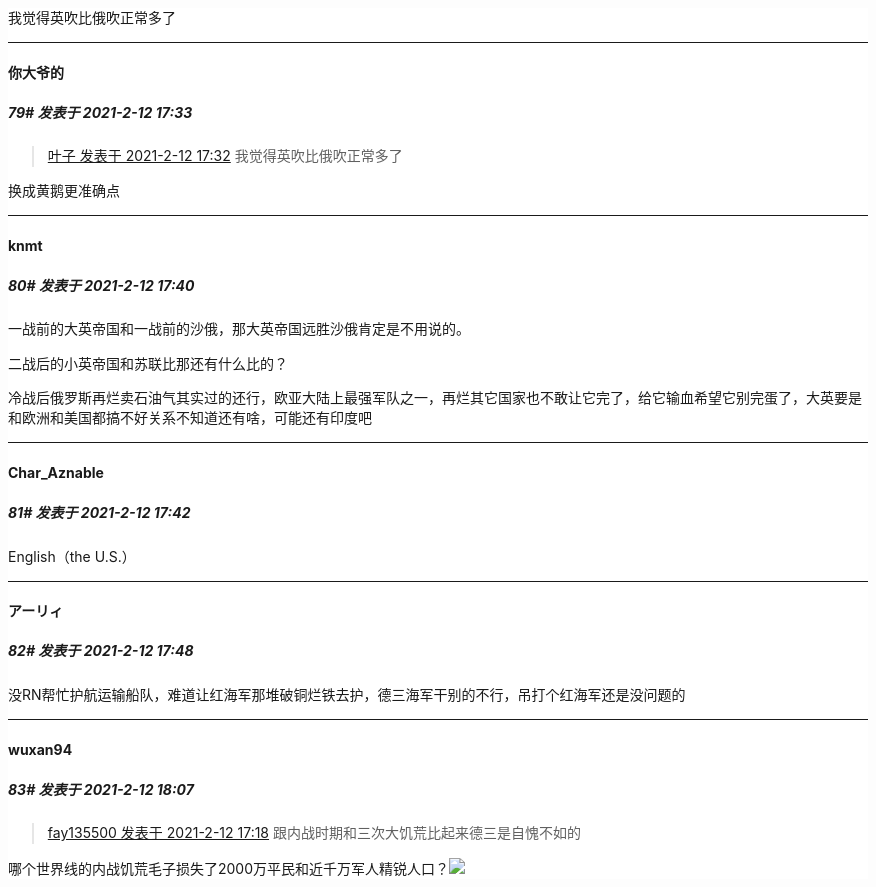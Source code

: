 
我觉得英吹比俄吹正常多了


-----

####  你大爷的  
##### 79#       发表于 2021-2-12 17:33


<blockquote><a href="httphttps://bbs.saraba1st.com/2b/forum.php?mod=redirect&amp;goto=findpost&amp;pid=50316828&amp;ptid=1987526" target="_blank">叶子 发表于 2021-2-12 17:32</a>
我觉得英吹比俄吹正常多了</blockquote>
换成黄鹅更准确点


-----

####  knmt  
##### 80#       发表于 2021-2-12 17:40


一战前的大英帝国和一战前的沙俄，那大英帝国远胜沙俄肯定是不用说的。

二战后的小英帝国和苏联比那还有什么比的？

冷战后俄罗斯再烂卖石油气其实过的还行，欧亚大陆上最强军队之一，再烂其它国家也不敢让它完了，给它输血希望它别完蛋了，大英要是和欧洲和美国都搞不好关系不知道还有啥，可能还有印度吧


-----

####  Char_Aznable  
##### 81#       发表于 2021-2-12 17:42


English（the U.S.）


-----

####  アーリィ  
##### 82#       发表于 2021-2-12 17:48


没RN帮忙护航运输船队，难道让红海军那堆破铜烂铁去护，德三海军干别的不行，吊打个红海军还是没问题的


-----

####  wuxan94  
##### 83#       发表于 2021-2-12 18:07


<blockquote><a href="httphttps://bbs.saraba1st.com/2b/forum.php?mod=redirect&amp;goto=findpost&amp;pid=50316728&amp;ptid=1987526" target="_blank">fay135500 发表于 2021-2-12 17:18</a>
跟内战时期和三次大饥荒比起来德三是自愧不如的</blockquote>
哪个世界线的内战饥荒毛子损失了2000万平民和近千万军人精锐人口？<img src="https://static.saraba1st.com/image/smiley/carton2017/275.png" referrerpolicy="no-referrer">

